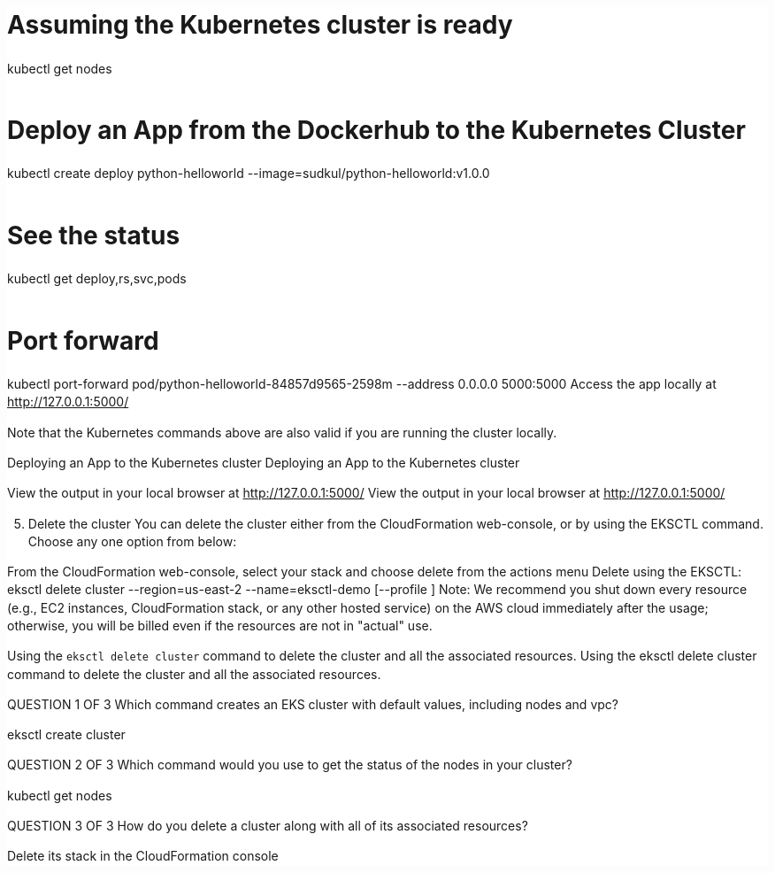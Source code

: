 # Assuming the Kubernetes cluster is ready
kubectl get nodes
# Deploy an App from the Dockerhub to the Kubernetes Cluster
kubectl create deploy python-helloworld --image=sudkul/python-helloworld:v1.0.0
# See the status
kubectl get deploy,rs,svc,pods
# Port forward 
kubectl port-forward pod/python-helloworld-84857d9565-2598m --address 0.0.0.0 5000:5000
Access the app locally at http://127.0.0.1:5000/

Note that the Kubernetes commands above are also valid if you are running the cluster locally.

Deploying an App to the Kubernetes cluster
Deploying an App to the Kubernetes cluster

View the output in your local browser at http://127.0.0.1:5000/
View the output in your local browser at http://127.0.0.1:5000/

5. Delete the cluster
You can delete the cluster either from the CloudFormation web-console, or by using the EKSCTL command. Choose any one option from below:

From the CloudFormation web-console, select your stack and choose delete from the actions menu
Delete using the EKSCTL:
eksctl delete cluster --region=us-east-2 --name=eksctl-demo [--profile <profile-name>]
Note: We recommend you shut down every resource (e.g., EC2 instances, CloudFormation stack, or any other hosted service) on the AWS cloud immediately after the usage; otherwise, you will be billed even if the resources are not in "actual" use.

Using the `eksctl delete cluster` command to delete the cluster and all the associated resources. 
Using the eksctl delete cluster command to delete the cluster and all the associated resources.

QUESTION 1 OF 3
Which command creates an EKS cluster with default values, including nodes and vpc?

eksctl create cluster



QUESTION 2 OF 3
Which command would you use to get the status of the nodes in your cluster?


kubectl get nodes


QUESTION 3 OF 3
How do you delete a cluster along with all of its associated resources?


Delete its stack in the CloudFormation console
